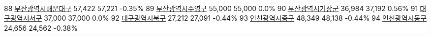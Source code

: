   <tr class="item">
    <td>88</td>
    <td><a href="/apt/부산광역시해운대구">부산광역시해운대구</a></td>
    <td>57,422</td>
    <td>57,221</td>
    <td>-0.35%</td>
  </tr>

  <tr class="item">
    <td>89</td>
    <td><a href="/apt/부산광역시수영구">부산광역시수영구</a></td>
    <td>55,000</td>
    <td>55,000</td>
    <td>0.0%</td>
  </tr>

  <tr class="item">
    <td>90</td>
    <td><a href="/apt/부산광역시기장군">부산광역시기장군</a></td>
    <td>36,984</td>
    <td>37,192</td>
    <td>0.56%</td>
  </tr>

  <tr class="item">
    <td>91</td>
    <td><a href="/apt/대구광역시서구">대구광역시서구</a></td>
    <td>37,000</td>
    <td>37,000</td>
    <td>0.0%</td>
  </tr>

  <tr class="item">
    <td>92</td>
    <td><a href="/apt/대구광역시북구">대구광역시북구</a></td>
    <td>27,212</td>
    <td>27,091</td>
    <td>-0.44%</td>
  </tr>

  <tr class="item">
    <td>93</td>
    <td><a href="/apt/인천광역시중구">인천광역시중구</a></td>
    <td>48,349</td>
    <td>48,138</td>
    <td>-0.44%</td>
  </tr>

  <tr class="item">
    <td>94</td>
    <td><a href="/apt/인천광역시동구">인천광역시동구</a></td>
    <td>24,656</td>
    <td>24,562</td>
    <td>-0.38%</td>
  </tr>
